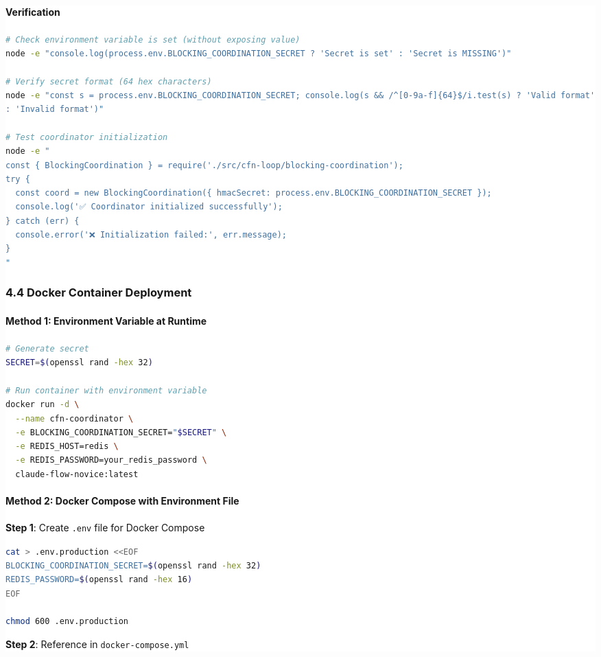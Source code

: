 #### Verification

```bash
# Check environment variable is set (without exposing value)
node -e "console.log(process.env.BLOCKING_COORDINATION_SECRET ? 'Secret is set' : 'Secret is MISSING')"

# Verify secret format (64 hex characters)
node -e "const s = process.env.BLOCKING_COORDINATION_SECRET; console.log(s && /^[0-9a-f]{64}$/i.test(s) ? 'Valid format' : 'Invalid format')"

# Test coordinator initialization
node -e "
const { BlockingCoordination } = require('./src/cfn-loop/blocking-coordination');
try {
  const coord = new BlockingCoordination({ hmacSecret: process.env.BLOCKING_COORDINATION_SECRET });
  console.log('✅ Coordinator initialized successfully');
} catch (err) {
  console.error('❌ Initialization failed:', err.message);
}
"
```

### 4.4 Docker Container Deployment

#### Method 1: Environment Variable at Runtime

```bash
# Generate secret
SECRET=$(openssl rand -hex 32)

# Run container with environment variable
docker run -d \
  --name cfn-coordinator \
  -e BLOCKING_COORDINATION_SECRET="$SECRET" \
  -e REDIS_HOST=redis \
  -e REDIS_PASSWORD=your_redis_password \
  claude-flow-novice:latest
```

#### Method 2: Docker Compose with Environment File

**Step 1**: Create `.env` file for Docker Compose

```bash
cat > .env.production <<EOF
BLOCKING_COORDINATION_SECRET=$(openssl rand -hex 32)
REDIS_PASSWORD=$(openssl rand -hex 16)
EOF

chmod 600 .env.production
```

**Step 2**: Reference in `docker-compose.yml`
